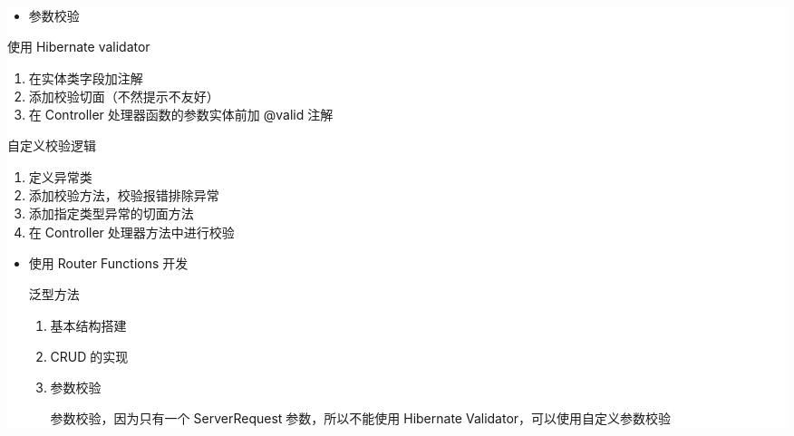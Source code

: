 

-  参数校验

  使用 Hibernate validator

  1. 在实体类字段加注解
  2. 添加校验切面（不然提示不友好）
  3. 在 Controller 处理器函数的参数实体前加 @valid 注解

  

  自定义校验逻辑

  1. 定义异常类
  2. 添加校验方法，校验报错排除异常
  3. 添加指定类型异常的切面方法
  4. 在 Controller 处理器方法中进行校验

  

- 使用 Router Functions 开发

   泛型方法
  
  1. 基本结构搭建
  
  2. CRUD 的实现
  
  3. 参数校验
  
     参数校验，因为只有一个 ServerRequest 参数，所以不能使用 Hibernate Validator，可以使用自定义参数校验
  
     







